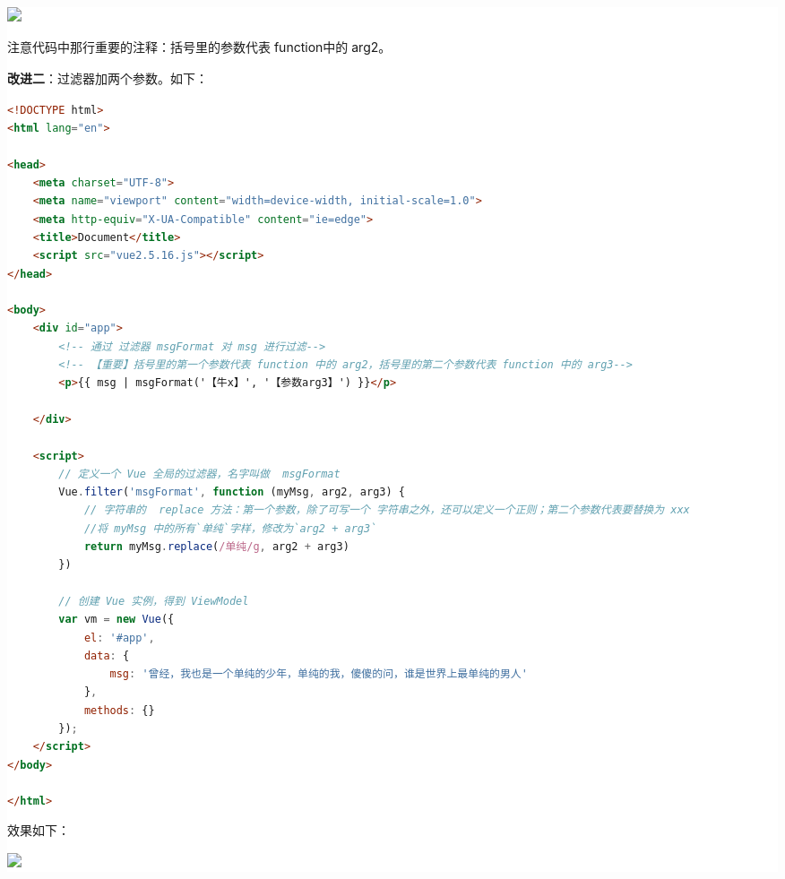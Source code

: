 
![](http://img.smyhvae.com/20180525_2135.png)

注意代码中那行重要的注释：括号里的参数代表 function中的 arg2。

**改进二**：过滤器加两个参数。如下：

```html
<!DOCTYPE html>
<html lang="en">

<head>
    <meta charset="UTF-8">
    <meta name="viewport" content="width=device-width, initial-scale=1.0">
    <meta http-equiv="X-UA-Compatible" content="ie=edge">
    <title>Document</title>
    <script src="vue2.5.16.js"></script>
</head>

<body>
    <div id="app">
        <!-- 通过 过滤器 msgFormat 对 msg 进行过滤-->
        <!-- 【重要】括号里的第一个参数代表 function 中的 arg2，括号里的第二个参数代表 function 中的 arg3-->
        <p>{{ msg | msgFormat('【牛x】', '【参数arg3】') }}</p>

    </div>

    <script>
        // 定义一个 Vue 全局的过滤器，名字叫做  msgFormat
        Vue.filter('msgFormat', function (myMsg, arg2, arg3) {
            // 字符串的  replace 方法：第一个参数，除了可写一个 字符串之外，还可以定义一个正则；第二个参数代表要替换为 xxx
            //将 myMsg 中的所有`单纯`字样，修改为`arg2 + arg3`
            return myMsg.replace(/单纯/g, arg2 + arg3)
        })

        // 创建 Vue 实例，得到 ViewModel
        var vm = new Vue({
            el: '#app',
            data: {
                msg: '曾经，我也是一个单纯的少年，单纯的我，傻傻的问，谁是世界上最单纯的男人'
            },
            methods: {}
        });
    </script>
</body>

</html>
```


效果如下：

![](http://img.smyhvae.com/20180525_2150.png)
